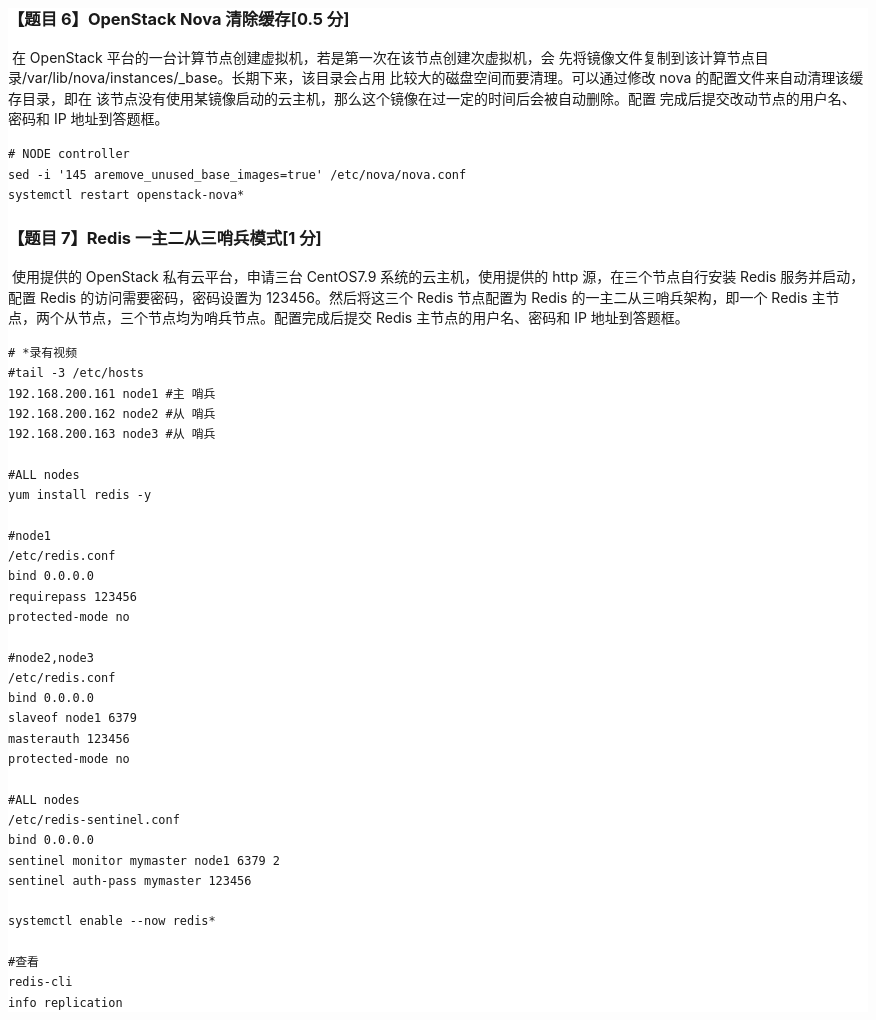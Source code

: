 ### 【题目 6】OpenStack Nova 清除缓存[0.5 分]

​		在 OpenStack 平台的一台计算节点创建虚拟机，若是第一次在该节点创建次虚拟机，会 先将镜像文件复制到该计算节点目录/var/lib/nova/instances/_base。长期下来，该目录会占用 比较大的磁盘空间而要清理。可以通过修改 nova 的配置文件来自动清理该缓存目录，即在 该节点没有使用某镜像启动的云主机，那么这个镜像在过一定的时间后会被自动删除。配置 完成后提交改动节点的用户名、密码和 IP 地址到答题框。

~~~shell
# NODE controller
sed -i '145 aremove_unused_base_images=true' /etc/nova/nova.conf
systemctl restart openstack-nova*
~~~

### 【题目 7】Redis 一主二从三哨兵模式[1 分]

​		使用提供的 OpenStack 私有云平台，申请三台 CentOS7.9 系统的云主机，使用提供的 http 源，在三个节点自行安装 Redis 服务并启动，配置 Redis 的访问需要密码，密码设置为 123456。然后将这三个 Redis 节点配置为 Redis 的一主二从三哨兵架构，即一个 Redis 主节 点，两个从节点，三个节点均为哨兵节点。配置完成后提交 Redis 主节点的用户名、密码和 IP 地址到答题框。

~~~shell
# *录有视频
#tail -3 /etc/hosts
192.168.200.161 node1 #主 哨兵 
192.168.200.162 node2 #从 哨兵 
192.168.200.163 node3 #从 哨兵

#ALL nodes
yum install redis -y

#node1
/etc/redis.conf
bind 0.0.0.0
requirepass 123456
protected-mode no

#node2,node3
/etc/redis.conf
bind 0.0.0.0
slaveof node1 6379
masterauth 123456
protected-mode no

#ALL nodes
/etc/redis-sentinel.conf
bind 0.0.0.0
sentinel monitor mymaster node1 6379 2
sentinel auth-pass mymaster 123456

systemctl enable --now redis*

#查看
redis-cli 
info replication
~~~

